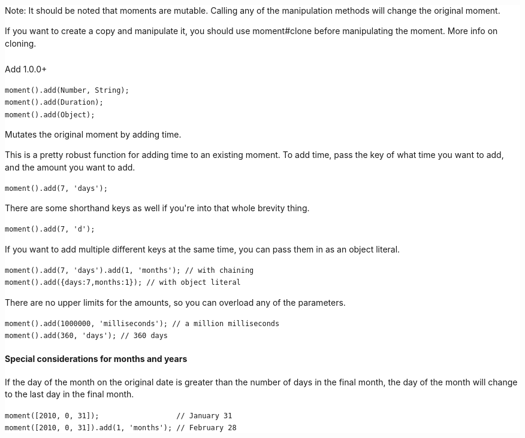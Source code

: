 Note: It should be noted that moments are mutable. Calling any of the manipulation methods will change the original moment.

If you want to create a copy and manipulate it, you should use moment#clone before manipulating the moment. More info on cloning.

### 
Add
1.0.0+


```
moment().add(Number, String);
moment().add(Duration);
moment().add(Object);

```

Mutates the original moment by adding time.

This is a pretty robust function for adding time to an existing moment. To add time, pass the key of what time you want to add, and the amount you want to add.

```
moment().add(7, 'days');

```

There are some shorthand keys as well if you're into that whole brevity thing.

```
moment().add(7, 'd');

```

If you want to add multiple different keys at the same time, you can pass them in as an object literal.

```
moment().add(7, 'days').add(1, 'months'); // with chaining
moment().add({days:7,months:1}); // with object literal

```

There are no upper limits for the amounts, so you can overload any of the parameters.

```
moment().add(1000000, 'milliseconds'); // a million milliseconds
moment().add(360, 'days'); // 360 days

```

#### Special considerations for months and years

If the day of the month on the original date is greater than the number of days in the final month,
the day of the month will change to the last day in the final month.

```
moment([2010, 0, 31]);                  // January 31
moment([2010, 0, 31]).add(1, 'months'); // February 28

```
